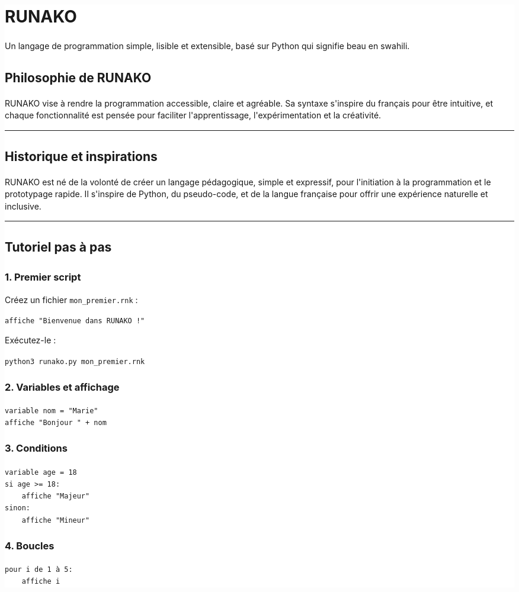 # RUNAKO

Un langage de programmation simple, lisible et extensible, basé sur Python qui signifie beau en swahili.

## Philosophie de RUNAKO
RUNAKO vise à rendre la programmation accessible, claire et agréable. Sa syntaxe s'inspire du français pour être intuitive, et chaque fonctionnalité est pensée pour faciliter l'apprentissage, l'expérimentation et la créativité.

---

## Historique et inspirations
RUNAKO est né de la volonté de créer un langage pédagogique, simple et expressif, pour l'initiation à la programmation et le prototypage rapide. Il s'inspire de Python, du pseudo-code, et de la langue française pour offrir une expérience naturelle et inclusive.

---

## Tutoriel pas à pas

### 1. Premier script
Créez un fichier `mon_premier.rnk` :
```runako
affiche "Bienvenue dans RUNAKO !"
```
Exécutez-le :
```bash
python3 runako.py mon_premier.rnk
```

### 2. Variables et affichage
```runako
variable nom = "Marie"
affiche "Bonjour " + nom
```

### 3. Conditions
```runako
variable age = 18
si age >= 18:
    affiche "Majeur"
sinon:
    affiche "Mineur"
```

### 4. Boucles
```runako
pour i de 1 à 5:
    affiche i
```
